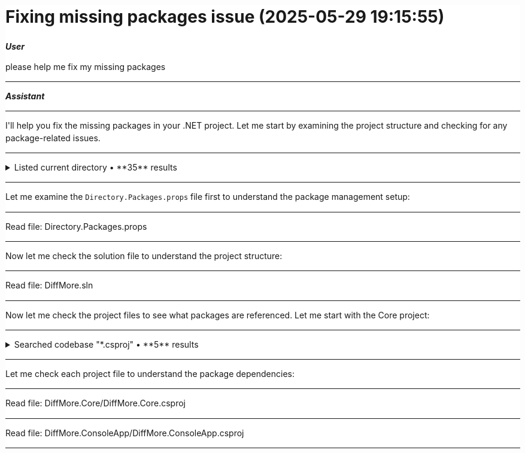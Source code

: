 

# Fixing missing packages issue (2025-05-29 19:15:55)

_**User**_

please help me fix my missing packages

---

_**Assistant**_



---

I'll help you fix the missing packages in your .NET project. Let me start by examining the project structure and checking for any package-related issues.

---

<details><summary>Listed current directory • **35** results</summary></details>

---

Let me examine the `Directory.Packages.props` file first to understand the package management setup:

---

Read file: Directory.Packages.props

---

Now let me check the solution file to understand the project structure:

---

Read file: DiffMore.sln

---

Now let me check the project files to see what packages are referenced. Let me start with the Core project:

---

<details><summary>Searched codebase "*.csproj" • **5** results</summary></details>

---

Let me check each project file to understand the package dependencies:

---

Read file: DiffMore.Core/DiffMore.Core.csproj

---

Read file: DiffMore.ConsoleApp/DiffMore.ConsoleApp.csproj

---